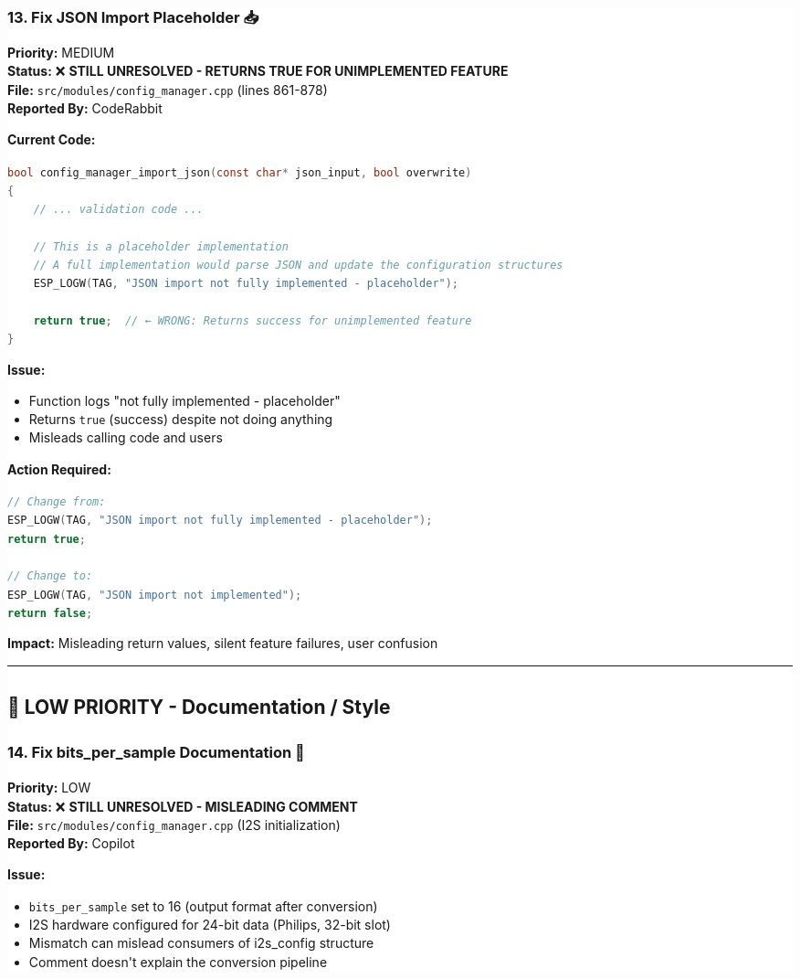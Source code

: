 
### 13. Fix JSON Import Placeholder 📥

**Priority:** MEDIUM  
**Status:** ❌ **STILL UNRESOLVED - RETURNS TRUE FOR UNIMPLEMENTED FEATURE**  
**File:** `src/modules/config_manager.cpp` (lines 861-878)  
**Reported By:** CodeRabbit

**Current Code:**
```c
bool config_manager_import_json(const char* json_input, bool overwrite)
{
    // ... validation code ...

    // This is a placeholder implementation
    // A full implementation would parse JSON and update the configuration structures
    ESP_LOGW(TAG, "JSON import not fully implemented - placeholder");

    return true;  // ← WRONG: Returns success for unimplemented feature
}
```

**Issue:**
- Function logs "not fully implemented - placeholder"
- Returns `true` (success) despite not doing anything
- Misleads calling code and users

**Action Required:**
```c
// Change from:
ESP_LOGW(TAG, "JSON import not fully implemented - placeholder");
return true;

// Change to:
ESP_LOGW(TAG, "JSON import not implemented");
return false;
```

**Impact:** Misleading return values, silent feature failures, user confusion

---

## 🔵 LOW PRIORITY - Documentation / Style

### 14. Fix bits_per_sample Documentation 📖

**Priority:** LOW  
**Status:** ❌ **STILL UNRESOLVED - MISLEADING COMMENT**  
**File:** `src/modules/config_manager.cpp` (I2S initialization)  
**Reported By:** Copilot

**Issue:**
- `bits_per_sample` set to 16 (output format after conversion)
- I2S hardware configured for 24-bit data (Philips, 32-bit slot)
- Mismatch can mislead consumers of i2s_config structure
- Comment doesn't explain the conversion pipeline
